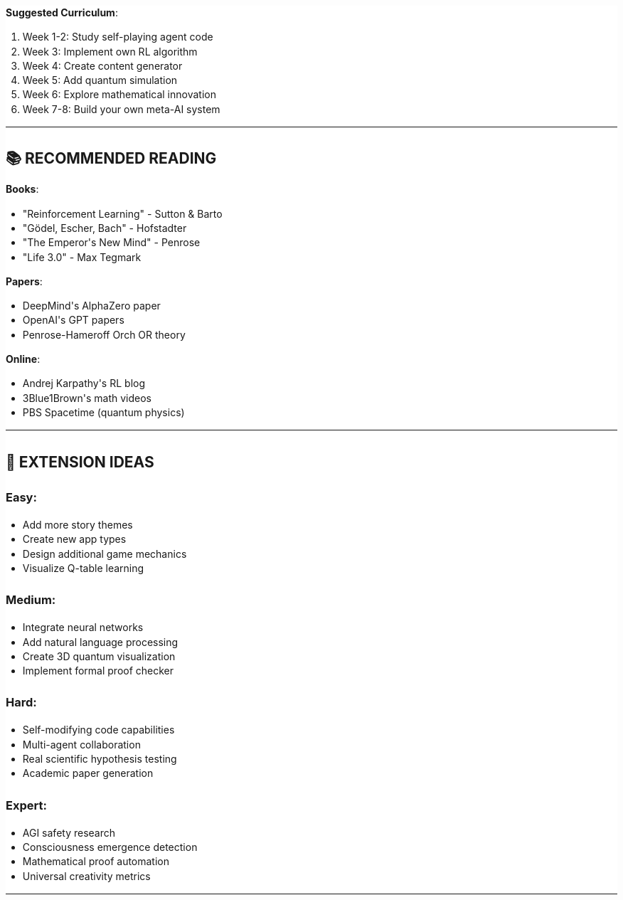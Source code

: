 **Suggested Curriculum**:
1. Week 1-2: Study self-playing agent code
2. Week 3: Implement own RL algorithm
3. Week 4: Create content generator
4. Week 5: Add quantum simulation
5. Week 6: Explore mathematical innovation
6. Week 7-8: Build your own meta-AI system

---

## 📚 RECOMMENDED READING

**Books**:
- "Reinforcement Learning" - Sutton & Barto
- "Gödel, Escher, Bach" - Hofstadter
- "The Emperor's New Mind" - Penrose
- "Life 3.0" - Max Tegmark

**Papers**:
- DeepMind's AlphaZero paper
- OpenAI's GPT papers
- Penrose-Hameroff Orch OR theory

**Online**:
- Andrej Karpathy's RL blog
- 3Blue1Brown's math videos
- PBS Spacetime (quantum physics)

---

## 🔧 EXTENSION IDEAS

### Easy:
- Add more story themes
- Create new app types
- Design additional game mechanics
- Visualize Q-table learning

### Medium:
- Integrate neural networks
- Add natural language processing
- Create 3D quantum visualization
- Implement formal proof checker

### Hard:
- Self-modifying code capabilities
- Multi-agent collaboration
- Real scientific hypothesis testing
- Academic paper generation

### Expert:
- AGI safety research
- Consciousness emergence detection
- Mathematical proof automation
- Universal creativity metrics

---